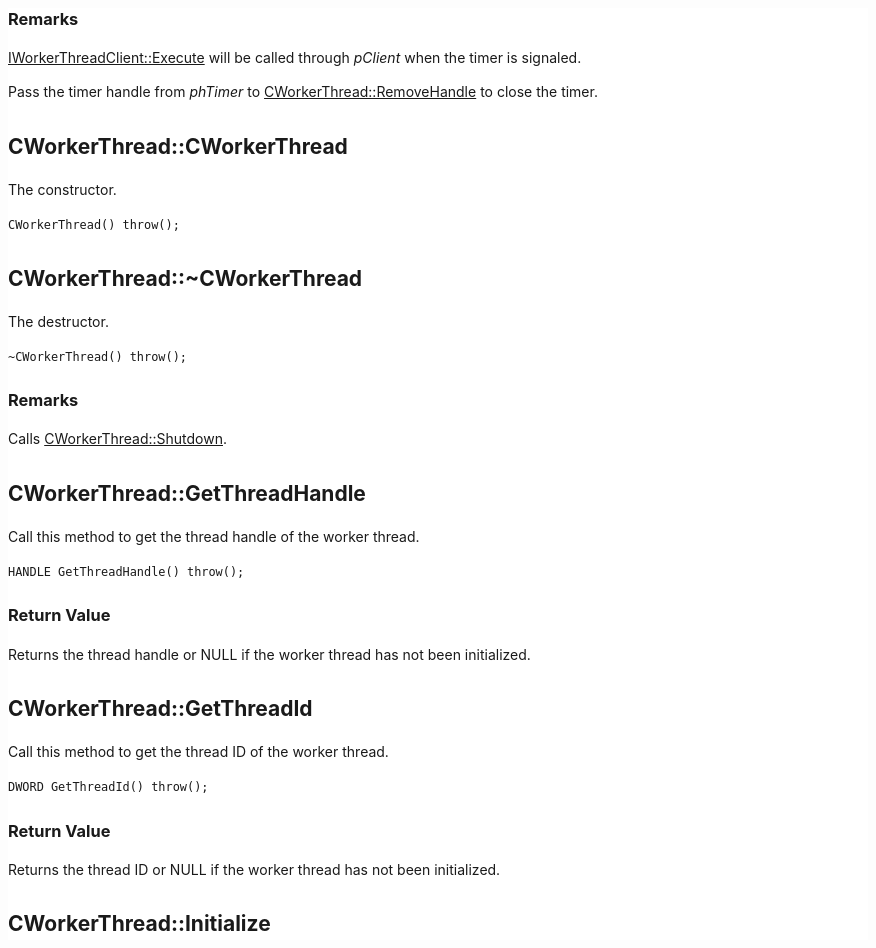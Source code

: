 ### Remarks

[IWorkerThreadClient::Execute](../../atl/reference/iworkerthreadclient-interface.md#execute) will be called through *pClient* when the timer is signaled.

Pass the timer handle from *phTimer* to [CWorkerThread::RemoveHandle](#removehandle) to close the timer.

##  <a name="cworkerthread"></a>  CWorkerThread::CWorkerThread

The constructor.

```
CWorkerThread() throw();
```

##  <a name="dtor"></a>  CWorkerThread::~CWorkerThread

The destructor.

```
~CWorkerThread() throw();
```

### Remarks

Calls [CWorkerThread::Shutdown](#shutdown).

##  <a name="getthreadhandle"></a>  CWorkerThread::GetThreadHandle

Call this method to get the thread handle of the worker thread.

```
HANDLE GetThreadHandle() throw();
```

### Return Value

Returns the thread handle or NULL if the worker thread has not been initialized.

##  <a name="getthreadid"></a>  CWorkerThread::GetThreadId

Call this method to get the thread ID of the worker thread.

```
DWORD GetThreadId() throw();
```

### Return Value

Returns the thread ID or NULL if the worker thread has not been initialized.

##  <a name="initialize"></a>  CWorkerThread::Initialize
